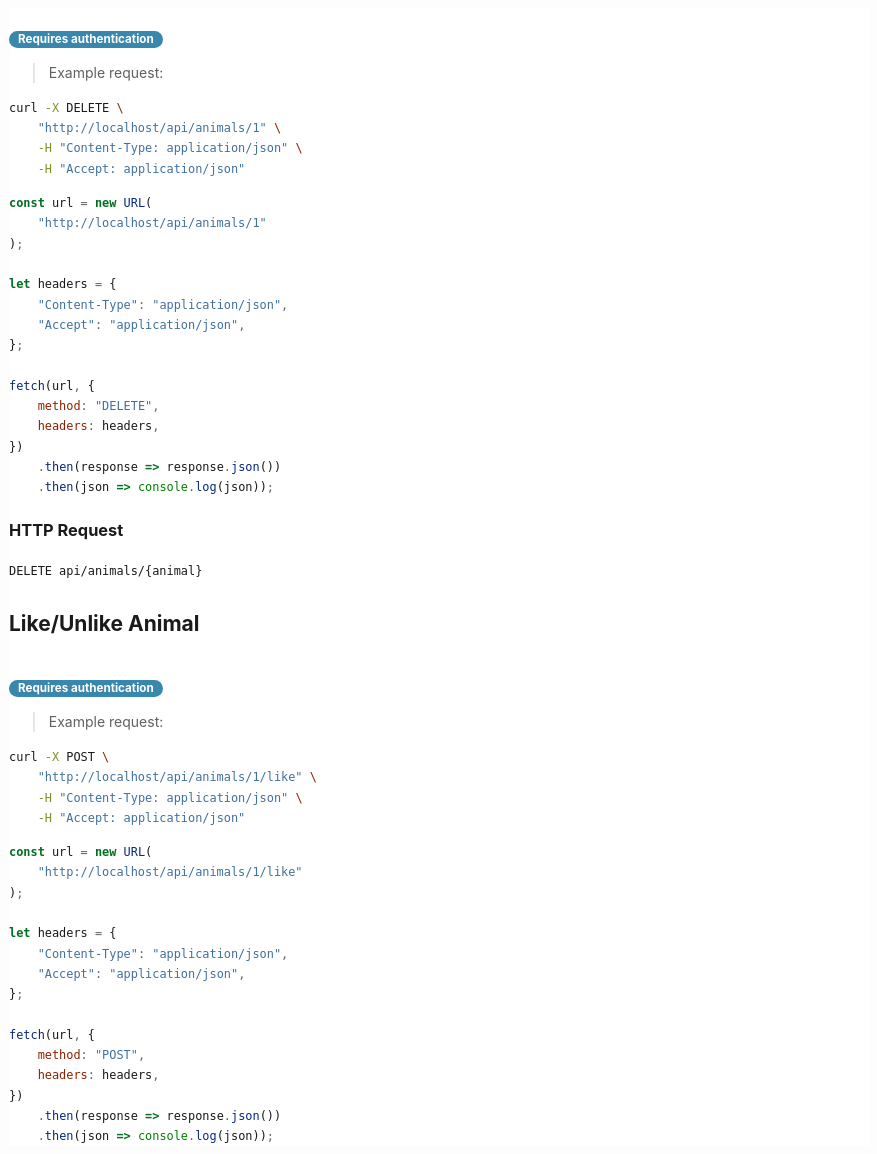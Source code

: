 <br><small style="padding: 1px 9px 2px;font-weight: bold;white-space: nowrap;color: #ffffff;-webkit-border-radius: 9px;-moz-border-radius: 9px;border-radius: 9px;background-color: #3a87ad;">Requires authentication</small>
> Example request:

```bash
curl -X DELETE \
    "http://localhost/api/animals/1" \
    -H "Content-Type: application/json" \
    -H "Accept: application/json"
```

```javascript
const url = new URL(
    "http://localhost/api/animals/1"
);

let headers = {
    "Content-Type": "application/json",
    "Accept": "application/json",
};

fetch(url, {
    method: "DELETE",
    headers: headers,
})
    .then(response => response.json())
    .then(json => console.log(json));
```



### HTTP Request
`DELETE api/animals/{animal}`





## Like/Unlike Animal

<br><small style="padding: 1px 9px 2px;font-weight: bold;white-space: nowrap;color: #ffffff;-webkit-border-radius: 9px;-moz-border-radius: 9px;border-radius: 9px;background-color: #3a87ad;">Requires authentication</small>
> Example request:

```bash
curl -X POST \
    "http://localhost/api/animals/1/like" \
    -H "Content-Type: application/json" \
    -H "Accept: application/json"
```

```javascript
const url = new URL(
    "http://localhost/api/animals/1/like"
);

let headers = {
    "Content-Type": "application/json",
    "Accept": "application/json",
};

fetch(url, {
    method: "POST",
    headers: headers,
})
    .then(response => response.json())
    .then(json => console.log(json));
```
